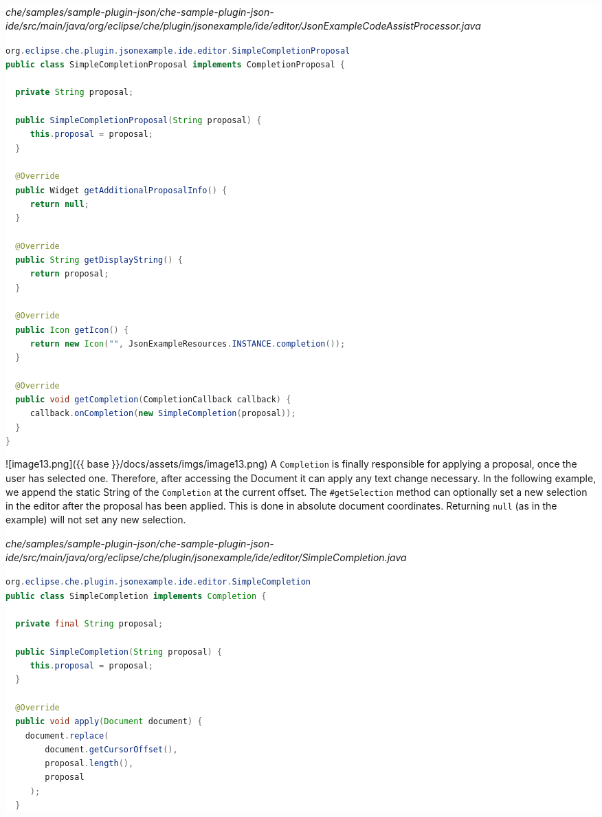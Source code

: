*che/samples/sample-plugin-json/che-sample-plugin-json-ide/src/main/java/org/eclipse/che/plugin/jsonexample/ide/editor/JsonExampleCodeAssistProcessor.java*

```java  
org.eclipse.che.plugin.jsonexample.ide.editor.SimpleCompletionProposal
public class SimpleCompletionProposal implements CompletionProposal {

  private String proposal;

  public SimpleCompletionProposal(String proposal) {
     this.proposal = proposal;
  }

  @Override
  public Widget getAdditionalProposalInfo() {
     return null;
  }

  @Override
  public String getDisplayString() {
     return proposal;
  }

  @Override
  public Icon getIcon() {
     return new Icon("", JsonExampleResources.INSTANCE.completion());
  }

  @Override
  public void getCompletion(CompletionCallback callback) {
     callback.onCompletion(new SimpleCompletion(proposal));
  }
}
```

![image13.png]({{ base }}/docs/assets/imgs/image13.png)
A `Completion` is finally responsible for applying a proposal, once the user has selected one. Therefore, after accessing the Document it can apply any text change necessary. In the following example, we append the static String of the `Completion` at the current offset. The `#getSelection` method can optionally set a new selection in the editor after the proposal has been applied. This is done in absolute document coordinates. Returning `null` (as in the example) will not set any new selection.

*che/samples/sample-plugin-json/che-sample-plugin-json-ide/src/main/java/org/eclipse/che/plugin/jsonexample/ide/editor/SimpleCompletion.java*

```java  
org.eclipse.che.plugin.jsonexample.ide.editor.SimpleCompletion
public class SimpleCompletion implements Completion {

  private final String proposal;

  public SimpleCompletion(String proposal) {
     this.proposal = proposal;
  }

  @Override
  public void apply(Document document) {
    document.replace(
        document.getCursorOffset(),
        proposal.length(),
        proposal
     );
  }

```